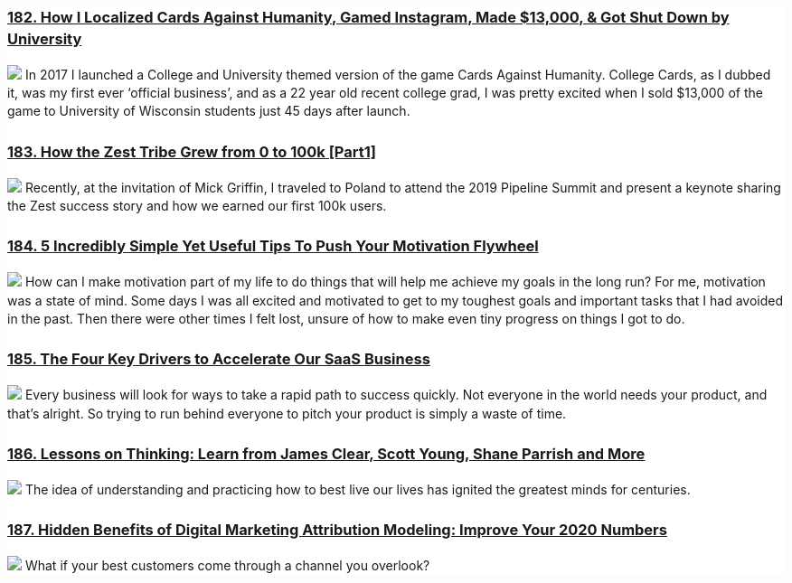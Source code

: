### [182. How I Localized Cards Against Humanity, Gamed Instagram, Made $13,000, & Got Shut Down by University](https://hackernoon.com/how-i-localized-cards-against-humanity-gamed-instagram-made-dollar13000-and-got-shut-down-by-university-n97y3y7s)
![](https://firebasestorage.googleapis.com/v0/b/hackernoon-app.appspot.com/o/images%2FN0ENUd29UdNJCFcl7GnmZHdk2fA2-z92x3ytp.webp?alt=media&token=61af6022-dbff-408d-8f21-9343a502bc90)
In 2017 I launched a College and University themed version of the game Cards Against Humanity. College Cards, as I dubbed it, was my first ever ‘official business’, and as a 22 year old recent college grad, I was pretty excited when I sold $13,000 of the game to University of Wisconsin students just 45 days after launch.

### [183. How the Zest Tribe Grew from 0 to 100k [Part1]](https://hackernoon.com/how-the-zest-tribe-grew-from-0-to-100k-part-1-tv1i3ziy)
![](https://cdn.hackernoon.com/drafts/l2f03zmv.png)
Recently, at the invitation of Mick Griffin, I traveled to Poland to attend the 2019 Pipeline Summit and present a keynote sharing the Zest success story and how we earned our first 100k users.

### [184. 5 Incredibly Simple Yet Useful Tips To Push Your Motivation Flywheel ](https://hackernoon.com/5-incredibly-simple-yet-useful-tips-to-push-your-motivation-flywheel-1jq3wz4)
![](https://firebasestorage.googleapis.com/v0/b/hackernoon-app.appspot.com/o/images%2F6aqvE9BUBZWe8iOoQIq5MuJze9P2-wl73t7g.jpeg?alt=media&token=f5aa8cd3-aa1a-464c-aa73-1d0914c205e6)
How can I make motivation part of my life to do things that will help me achieve my goals in the long run? For me, motivation was a state of mind. Some days I was all excited and motivated to get to my toughest goals and important tasks that I had avoided in the past. Then there were other times I felt lost, unsure of how to make even tiny progress on things I got to do. 

### [185. The Four Key Drivers to Accelerate Our SaaS Business](https://hackernoon.com/the-four-key-drivers-to-accelerate-our-saas-business-qf1o3eql)
![](https://firebasestorage.googleapis.com/v0/b/hackernoon-app.appspot.com/o/images%2FI0iAeYTC0PVsNoBNlsFv5iUPR4e2-bgb3ule.jpeg?alt=media&token=22b90d9d-7fed-453f-ae71-defb34370cd0)
Every business will look for ways to take a rapid path to success quickly. Not everyone in the world needs your product, and that’s alright. So trying to run behind everyone to pitch your product is simply a waste of time.

### [186. Lessons on Thinking: Learn from James Clear, Scott Young, Shane Parrish and More](https://hackernoon.com/lessons-on-thinking-learn-from-james-clear-scott-young-shane-parrish-and-more-je1a36iq)
![](https://cdn.hackernoon.com/images/ob8l36jt.jpg)
The idea of understanding and practicing how to best live our lives has ignited the greatest minds for centuries.

### [187. Hidden Benefits of Digital Marketing Attribution Modeling: Improve Your 2020 Numbers](https://hackernoon.com/the-benefits-of-digital-marketing-attribution-modeling-youre-missing-out-e4h32qy)
![](https://cdn.hackernoon.com/images/je2ld32pd.jpg)
What if your best customers come through a channel you overlook?
